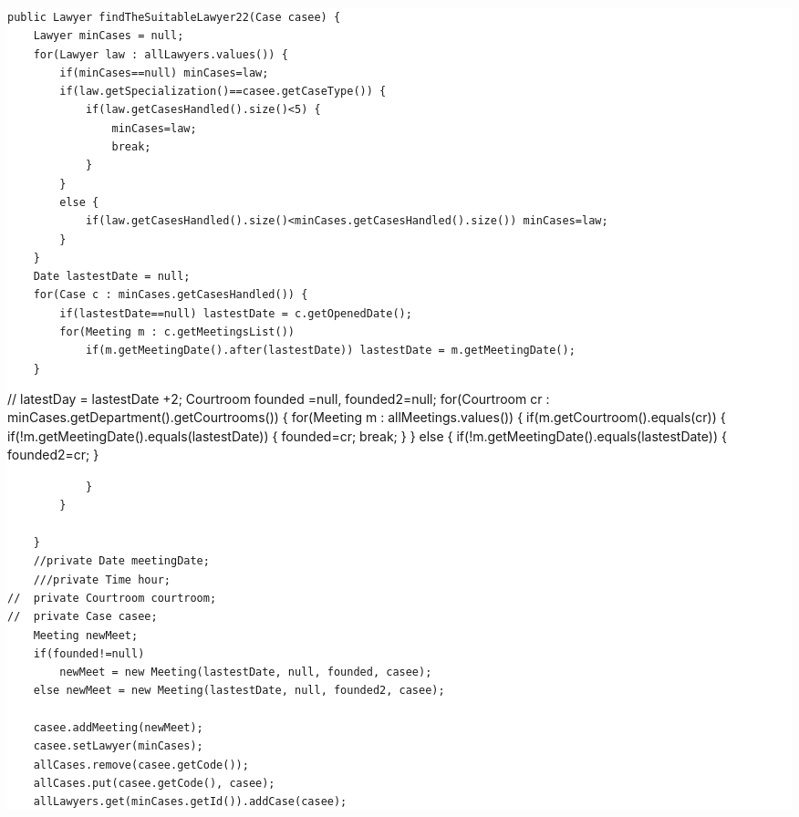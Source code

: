 	public Lawyer findTheSuitableLawyer22(Case casee) {
		Lawyer minCases = null;
		for(Lawyer law : allLawyers.values()) {
			if(minCases==null) minCases=law;
			if(law.getSpecialization()==casee.getCaseType()) {
				if(law.getCasesHandled().size()<5) {
					minCases=law;
					break;
				}
			}
			else {
				if(law.getCasesHandled().size()<minCases.getCasesHandled().size()) minCases=law;
			}			
		}
		Date lastestDate = null;
		for(Case c : minCases.getCasesHandled()) {
			if(lastestDate==null) lastestDate = c.getOpenedDate();
			for(Meeting m : c.getMeetingsList())
				if(m.getMeetingDate().after(lastestDate)) lastestDate = m.getMeetingDate();
		}
//		latestDay = lastestDate +2;
		Courtroom founded =null, founded2=null;
		for(Courtroom cr : minCases.getDepartment().getCourtrooms()) {
			for(Meeting m : allMeetings.values()) {
				if(m.getCourtroom().equals(cr)) {
					if(!m.getMeetingDate().equals(lastestDate)) {
						founded=cr;
						break;
					}
				}
				else {
					if(!m.getMeetingDate().equals(lastestDate)) {
						founded2=cr;
					}
					
				}
			}
			
		}
		//private Date meetingDate;
		///private Time hour;
	//	private Courtroom courtroom;
	//	private Case casee;
		Meeting newMeet;
		if(founded!=null)
			newMeet = new Meeting(lastestDate, null, founded, casee);
		else newMeet = new Meeting(lastestDate, null, founded2, casee);
		
		casee.addMeeting(newMeet);
		casee.setLawyer(minCases);
		allCases.remove(casee.getCode());
		allCases.put(casee.getCode(), casee);
		allLawyers.get(minCases.getId()).addCase(casee);
		